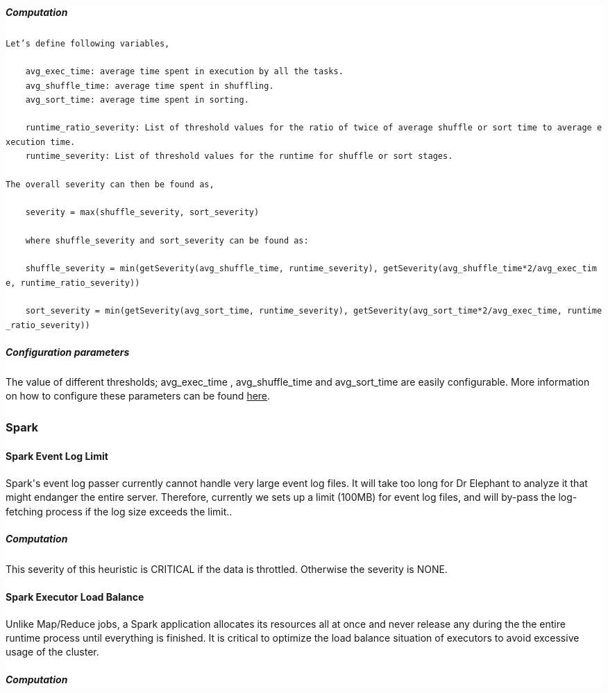##### Computation

```
Let’s define following variables,

    avg_exec_time: average time spent in execution by all the tasks.
    avg_shuffle_time: average time spent in shuffling.
    avg_sort_time: average time spent in sorting.

    runtime_ratio_severity: List of threshold values for the ratio of twice of average shuffle or sort time to average execution time.
    runtime_severity: List of threshold values for the runtime for shuffle or sort stages. 

The overall severity can then be found as,

	severity = max(shuffle_severity, sort_severity)

	where shuffle_severity and sort_severity can be found as: 

	shuffle_severity = min(getSeverity(avg_shuffle_time, runtime_severity), getSeverity(avg_shuffle_time*2/avg_exec_time, runtime_ratio_severity))

	sort_severity = min(getSeverity(avg_sort_time, runtime_severity), getSeverity(avg_sort_time*2/avg_exec_time, runtime_ratio_severity))

```

##### Configuration parameters
The value of different thresholds; avg_exec_time , avg_shuffle_time and avg_sort_time are easily configurable. More information on how to configure these parameters can be found [here](https://github.com/linkedin/dr-elephant/wiki/Developer-Guide#configuring-the-heuristics).


### Spark

#### Spark Event Log Limit
 
Spark's event log passer currently cannot handle very large event log files. It will take too long for Dr Elephant to analyze it that might endanger the entire server. Therefore, currently we sets up a limit (100MB) for event log files, and will by-pass the log-fetching process if the log size exceeds the limit..

##### Computation

This severity of this heuristic is CRITICAL if the data is throttled. Otherwise the severity is NONE.  


#### Spark Executor Load Balance
Unlike Map/Reduce jobs, a Spark application allocates its resources all at once and never release any during the the entire runtime process until everything is finished. It is critical to optimize the load balance situation of executors to avoid excessive usage of the cluster.

##### Computation 
